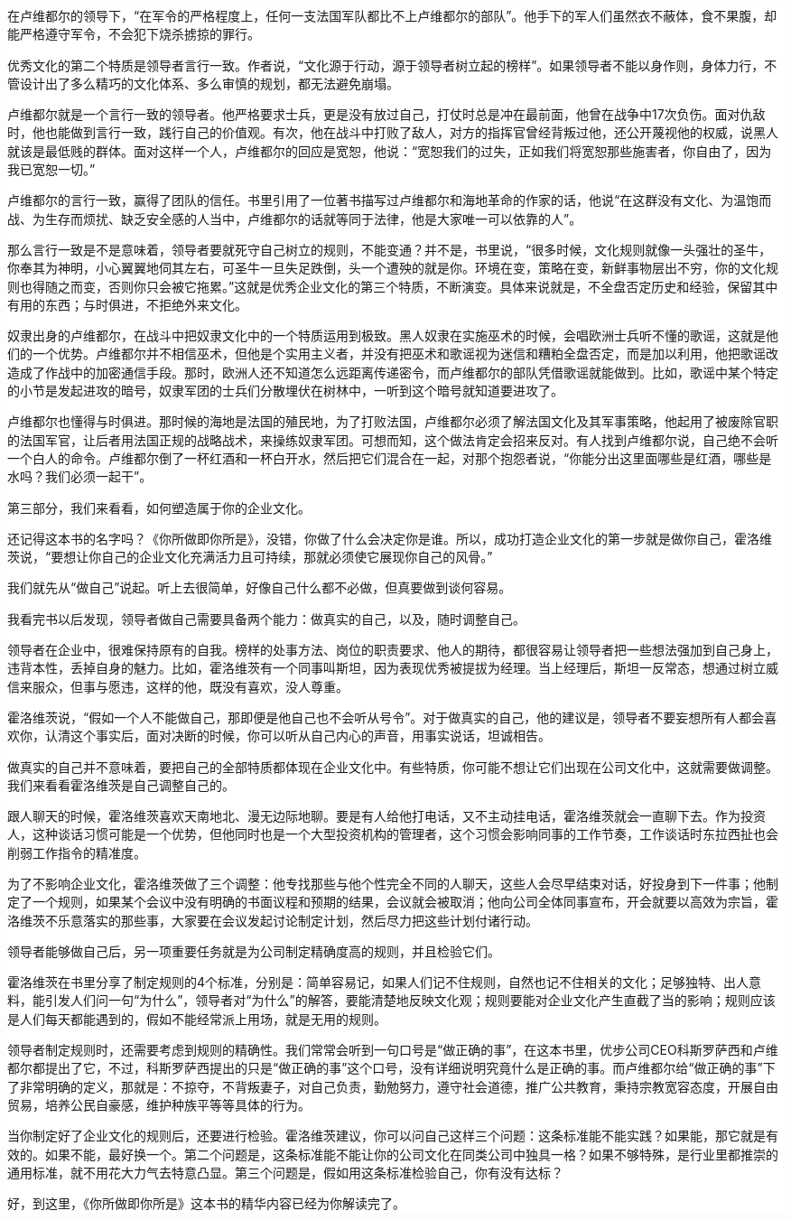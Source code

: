 在卢维都尔的领导下，“在军令的严格程度上，任何一支法国军队都比不上卢维都尔的部队”。他手下的军人们虽然衣不蔽体，食不果腹，却能严格遵守军令，不会犯下烧杀掳掠的罪行。

优秀文化的第二个特质是领导者言行一致。作者说，“文化源于行动，源于领导者树立起的榜样”。如果领导者不能以身作则，身体力行，不管设计出了多么精巧的文化体系、多么审慎的规划，都无法避免崩塌。

卢维都尔就是一个言行一致的领导者。他严格要求士兵，更是没有放过自己，打仗时总是冲在最前面，他曾在战争中17次负伤。面对仇敌时，他也能做到言行一致，践行自己的价值观。有次，他在战斗中打败了敌人，对方的指挥官曾经背叛过他，还公开蔑视他的权威，说黑人就该是最低贱的群体。面对这样一个人，卢维都尔的回应是宽恕，他说：“宽恕我们的过失，正如我们将宽恕那些施害者，你自由了，因为我已宽恕一切。”

卢维都尔的言行一致，赢得了团队的信任。书里引用了一位著书描写过卢维都尔和海地革命的作家的话，他说“在这群没有文化、为温饱而战、为生存而烦扰、缺乏安全感的人当中，卢维都尔的话就等同于法律，他是大家唯一可以依靠的人”。

那么言行一致是不是意味着，领导者要就死守自己树立的规则，不能变通？并不是，书里说，“很多时候，文化规则就像一头强壮的圣牛，你奉其为神明，小心翼翼地伺其左右，可圣牛一旦失足跌倒，头一个遭殃的就是你。环境在变，策略在变，新鲜事物层出不穷，你的文化规则也得随之而变，否则你只会被它拖累。”这就是优秀企业文化的第三个特质，不断演变。具体来说就是，不全盘否定历史和经验，保留其中有用的东西；与时俱进，不拒绝外来文化。

奴隶出身的卢维都尔，在战斗中把奴隶文化中的一个特质运用到极致。黑人奴隶在实施巫术的时候，会唱欧洲士兵听不懂的歌谣，这就是他们的一个优势。卢维都尔并不相信巫术，但他是个实用主义者，并没有把巫术和歌谣视为迷信和糟粕全盘否定，而是加以利用，他把歌谣改造成了作战中的加密通信手段。那时，欧洲人还不知道怎么远距离传递密令，而卢维都尔的部队凭借歌谣就能做到。比如，歌谣中某个特定的小节是发起进攻的暗号，奴隶军团的士兵们分散埋伏在树林中，一听到这个暗号就知道要进攻了。

卢维都尔也懂得与时俱进。那时候的海地是法国的殖民地，为了打败法国，卢维都尔必须了解法国文化及其军事策略，他起用了被废除官职的法国军官，让后者用法国正规的战略战术，来操练奴隶军团。可想而知，这个做法肯定会招来反对。有人找到卢维都尔说，自己绝不会听一个白人的命令。卢维都尔倒了一杯红酒和一杯白开水，然后把它们混合在一起，对那个抱怨者说，“你能分出这里面哪些是红酒，哪些是水吗？我们必须一起干”。



第三部分，我们来看看，如何塑造属于你的企业文化。

还记得这本书的名字吗？《你所做即你所是》，没错，你做了什么会决定你是谁。所以，成功打造企业文化的第一步就是做你自己，霍洛维茨说，“要想让你自己的企业文化充满活力且可持续，那就必须使它展现你自己的风骨。”

我们就先从“做自己”说起。听上去很简单，好像自己什么都不必做，但真要做到谈何容易。

我看完书以后发现，领导者做自己需要具备两个能力：做真实的自己，以及，随时调整自己。

领导者在企业中，很难保持原有的自我。榜样的处事方法、岗位的职责要求、他人的期待，都很容易让领导者把一些想法强加到自己身上，违背本性，丢掉自身的魅力。比如，霍洛维茨有一个同事叫斯坦，因为表现优秀被提拔为经理。当上经理后，斯坦一反常态，想通过树立威信来服众，但事与愿违，这样的他，既没有喜欢，没人尊重。

霍洛维茨说，“假如一个人不能做自己，那即便是他自己也不会听从号令”。对于做真实的自己，他的建议是，领导者不要妄想所有人都会喜欢你，认清这个事实后，面对决断的时候，你可以听从自己内心的声音，用事实说话，坦诚相告。

做真实的自己并不意味着，要把自己的全部特质都体现在企业文化中。有些特质，你可能不想让它们出现在公司文化中，这就需要做调整。我们来看看霍洛维茨是自己调整自己的。

跟人聊天的时候，霍洛维茨喜欢天南地北、漫无边际地聊。要是有人给他打电话，又不主动挂电话，霍洛维茨就会一直聊下去。作为投资人，这种谈话习惯可能是一个优势，但他同时也是一个大型投资机构的管理者，这个习惯会影响同事的工作节奏，工作谈话时东拉西扯也会削弱工作指令的精准度。

为了不影响企业文化，霍洛维茨做了三个调整：他专找那些与他个性完全不同的人聊天，这些人会尽早结束对话，好投身到下一件事；他制定了一个规则，如果某个会议中没有明确的书面议程和预期的结果，会议就会被取消；他向公司全体同事宣布，开会就要以高效为宗旨，霍洛维茨不乐意落实的那些事，大家要在会议发起讨论制定计划，然后尽力把这些计划付诸行动。

领导者能够做自己后，另一项重要任务就是为公司制定精确度高的规则，并且检验它们。

霍洛维茨在书里分享了制定规则的4个标准，分别是：简单容易记，如果人们记不住规则，自然也记不住相关的文化；足够独特、出人意料，能引发人们问一句“为什么”，领导者对“为什么”的解答，要能清楚地反映文化观；规则要能对企业文化产生直截了当的影响；规则应该是人们每天都能遇到的，假如不能经常派上用场，就是无用的规则。

领导者制定规则时，还需要考虑到规则的精确性。我们常常会听到一句口号是“做正确的事”，在这本书里，优步公司CEO科斯罗萨西和卢维都尔都提出了它，不过，科斯罗萨西提出的只是“做正确的事”这个口号，没有详细说明究竟什么是正确的事。而卢维都尔给“做正确的事”下了非常明确的定义，那就是：不掠夺，不背叛妻子，对自己负责，勤勉努力，遵守社会道德，推广公共教育，秉持宗教宽容态度，开展自由贸易，培养公民自豪感，维护种族平等等具体的行为。

当你制定好了企业文化的规则后，还要进行检验。霍洛维茨建议，你可以问自己这样三个问题：这条标准能不能实践？如果能，那它就是有效的。如果不能，最好换一个。第二个问题是，这条标准能不能让你的公司文化在同类公司中独具一格？如果不够特殊，是行业里都推崇的通用标准，就不用花大力气去特意凸显。第三个问题是，假如用这条标准检验自己，你有没有达标？



好，到这里，《你所做即你所是》这本书的精华内容已经为你解读完了。
